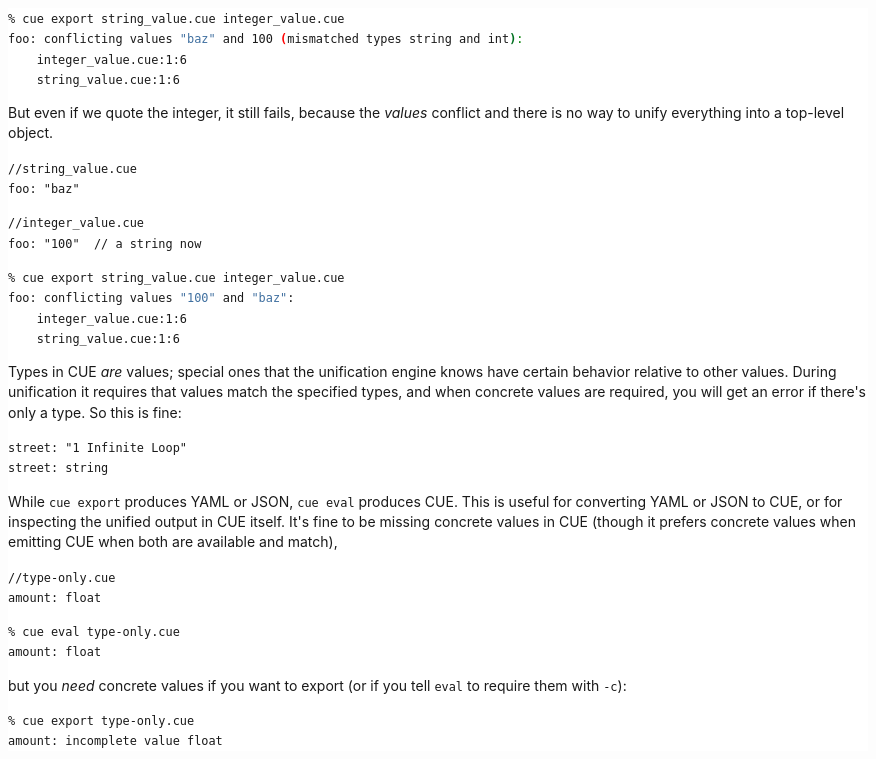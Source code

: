 ```bash
% cue export string_value.cue integer_value.cue 
foo: conflicting values "baz" and 100 (mismatched types string and int):
    integer_value.cue:1:6
    string_value.cue:1:6
```

But even if we quote the integer, it still fails, because the *values* conflict and there is no way to unify everything
into a top-level object.

```cue
//string_value.cue
foo: "baz"
```

```cue
//integer_value.cue
foo: "100"  // a string now
```

```bash
% cue export string_value.cue integer_value.cue
foo: conflicting values "100" and "baz":
    integer_value.cue:1:6
    string_value.cue:1:6
```

Types in CUE *are* values; special ones that the unification engine knows have certain behavior relative to other
values. During unification it requires that values match the specified types, and when concrete values are required, you
will get an error if there's only a type. So this is fine:

```cue
street: "1 Infinite Loop"
street: string
```

While `cue export` produces YAML or JSON, `cue eval` produces CUE. This is useful for converting YAML or JSON to CUE, or
for inspecting the unified output in CUE itself. It's fine to be missing concrete values in CUE (though it prefers
concrete values when emitting CUE when both are available and match),

```cue
//type-only.cue
amount: float
```

```bash
% cue eval type-only.cue
amount: float
```

but you *need* concrete values if you want to export (or if you tell `eval` to require them with `-c`):

```bash
% cue export type-only.cue
amount: incomplete value float
```
